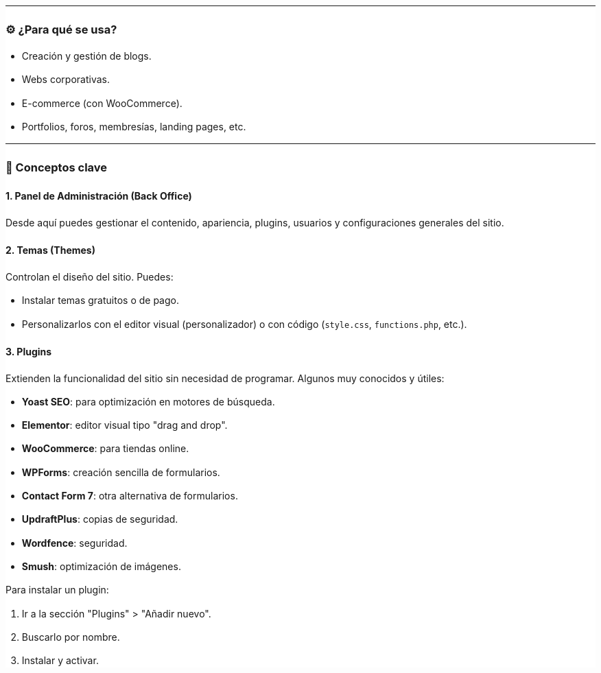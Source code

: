 
---

### ⚙️ ¿Para qué se usa?

- Creación y gestión de blogs.
    
- Webs corporativas.
    
- E-commerce (con WooCommerce).
    
- Portfolios, foros, membresías, landing pages, etc.
    

---

### 🔧 Conceptos clave

#### 1. **Panel de Administración (Back Office)**

Desde aquí puedes gestionar el contenido, apariencia, plugins, usuarios y configuraciones generales del sitio.

#### 2. **Temas (Themes)**

Controlan el diseño del sitio. Puedes:

- Instalar temas gratuitos o de pago.
    
- Personalizarlos con el editor visual (personalizador) o con código (`style.css`, `functions.php`, etc.).
    

#### 3. **Plugins**

Extienden la funcionalidad del sitio sin necesidad de programar. Algunos muy conocidos y útiles:

- **Yoast SEO**: para optimización en motores de búsqueda.
    
- **Elementor**: editor visual tipo "drag and drop".
    
- **WooCommerce**: para tiendas online.
    
- **WPForms**: creación sencilla de formularios.
    
- **Contact Form 7**: otra alternativa de formularios.
    
- **UpdraftPlus**: copias de seguridad.
    
- **Wordfence**: seguridad.
    
- **Smush**: optimización de imágenes.
    

Para instalar un plugin:

1. Ir a la sección "Plugins" > "Añadir nuevo".
    
2. Buscarlo por nombre.
    
3. Instalar y activar.
    